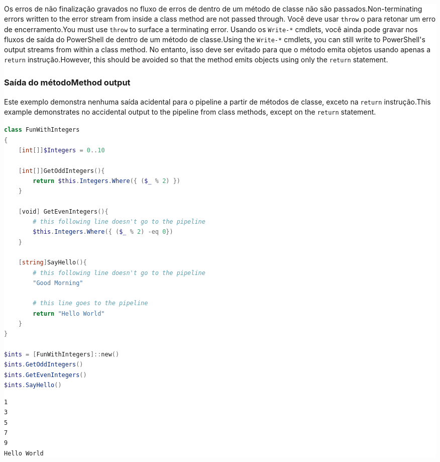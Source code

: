 <span data-ttu-id="b0e6f-149">Os erros de não finalização gravados no fluxo de erros de dentro de um método de classe não são passados.</span><span class="sxs-lookup"><span data-stu-id="b0e6f-149">Non-terminating errors written to the error stream from inside a class method are not passed through.</span></span> <span data-ttu-id="b0e6f-150">Você deve usar `throw` o para retonar um erro de encerramento.</span><span class="sxs-lookup"><span data-stu-id="b0e6f-150">You must use `throw` to surface a terminating error.</span></span>
<span data-ttu-id="b0e6f-151">Usando os `Write-*` cmdlets, você ainda pode gravar nos fluxos de saída do PowerShell de dentro de um método de classe.</span><span class="sxs-lookup"><span data-stu-id="b0e6f-151">Using the `Write-*` cmdlets, you can still write to PowerShell's output streams from within a class method.</span></span> <span data-ttu-id="b0e6f-152">No entanto, isso deve ser evitado para que o método emita objetos usando apenas a `return` instrução.</span><span class="sxs-lookup"><span data-stu-id="b0e6f-152">However, this should be avoided so that the method emits objects using only the `return` statement.</span></span>

### <a name="method-output"></a><span data-ttu-id="b0e6f-153">Saída do método</span><span class="sxs-lookup"><span data-stu-id="b0e6f-153">Method output</span></span>

<span data-ttu-id="b0e6f-154">Este exemplo demonstra nenhuma saída acidental para o pipeline a partir de métodos de classe, exceto na `return` instrução.</span><span class="sxs-lookup"><span data-stu-id="b0e6f-154">This example demonstrates no accidental output to the pipeline from class methods, except on the `return` statement.</span></span>

```powershell
class FunWithIntegers
{
    [int[]]$Integers = 0..10

    [int[]]GetOddIntegers(){
        return $this.Integers.Where({ ($_ % 2) })
    }

    [void] GetEvenIntegers(){
        # this following line doesn't go to the pipeline
        $this.Integers.Where({ ($_ % 2) -eq 0})
    }

    [string]SayHello(){
        # this following line doesn't go to the pipeline
        "Good Morning"

        # this line goes to the pipeline
        return "Hello World"
    }
}

$ints = [FunWithIntegers]::new()
$ints.GetOddIntegers()
$ints.GetEvenIntegers()
$ints.SayHello()
```

```Output
1
3
5
7
9
Hello World

```
